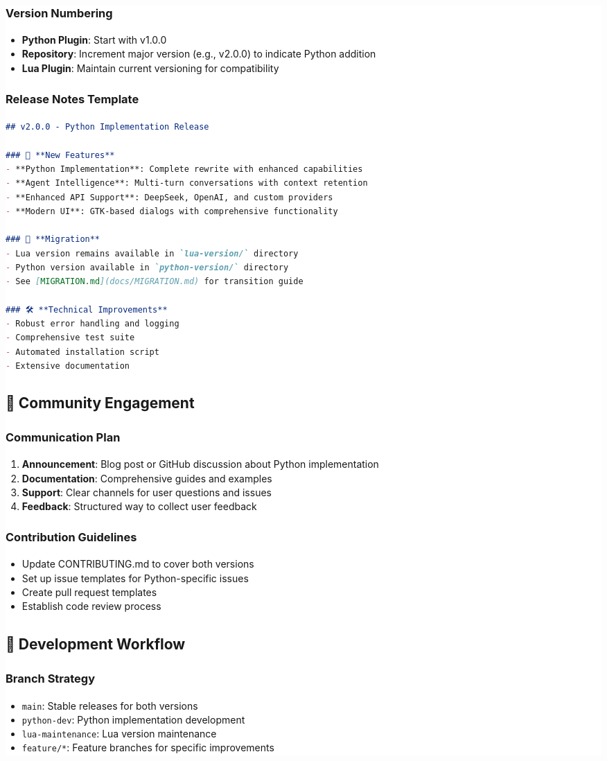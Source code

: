 ### **Version Numbering**
- **Python Plugin**: Start with v1.0.0
- **Repository**: Increment major version (e.g., v2.0.0) to indicate Python addition
- **Lua Plugin**: Maintain current versioning for compatibility

### **Release Notes Template**
```markdown
## v2.0.0 - Python Implementation Release

### 🎉 **New Features**
- **Python Implementation**: Complete rewrite with enhanced capabilities
- **Agent Intelligence**: Multi-turn conversations with context retention
- **Enhanced API Support**: DeepSeek, OpenAI, and custom providers
- **Modern UI**: GTK-based dialogs with comprehensive functionality

### 🔄 **Migration**
- Lua version remains available in `lua-version/` directory
- Python version available in `python-version/` directory
- See [MIGRATION.md](docs/MIGRATION.md) for transition guide

### 🛠️ **Technical Improvements**
- Robust error handling and logging
- Comprehensive test suite
- Automated installation script
- Extensive documentation
```

## 🤝 **Community Engagement**

### **Communication Plan**
1. **Announcement**: Blog post or GitHub discussion about Python implementation
2. **Documentation**: Comprehensive guides and examples
3. **Support**: Clear channels for user questions and issues
4. **Feedback**: Structured way to collect user feedback

### **Contribution Guidelines**
- Update CONTRIBUTING.md to cover both versions
- Set up issue templates for Python-specific issues
- Create pull request templates
- Establish code review process

## 🔧 **Development Workflow**

### **Branch Strategy**
- `main`: Stable releases for both versions
- `python-dev`: Python implementation development
- `lua-maintenance`: Lua version maintenance
- `feature/*`: Feature branches for specific improvements
